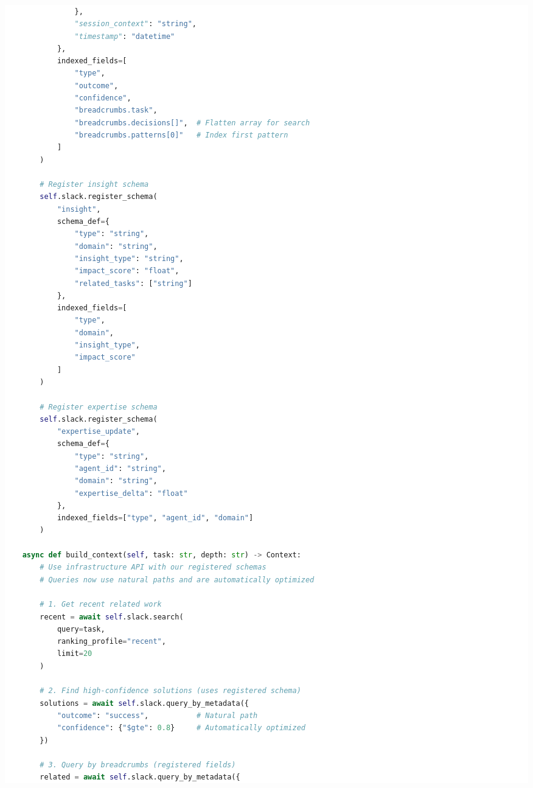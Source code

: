 ```python
                },
                "session_context": "string",
                "timestamp": "datetime"
            },
            indexed_fields=[
                "type",
                "outcome",
                "confidence",
                "breadcrumbs.task",
                "breadcrumbs.decisions[]",  # Flatten array for search
                "breadcrumbs.patterns[0]"   # Index first pattern
            ]
        )
        
        # Register insight schema  
        self.slack.register_schema(
            "insight",
            schema_def={
                "type": "string",
                "domain": "string",
                "insight_type": "string",
                "impact_score": "float",
                "related_tasks": ["string"]
            },
            indexed_fields=[
                "type",
                "domain",
                "insight_type",
                "impact_score"
            ]
        )
        
        # Register expertise schema
        self.slack.register_schema(
            "expertise_update",
            schema_def={
                "type": "string",
                "agent_id": "string",
                "domain": "string",
                "expertise_delta": "float"
            },
            indexed_fields=["type", "agent_id", "domain"]
        )
    
    async def build_context(self, task: str, depth: str) -> Context:
        # Use infrastructure API with our registered schemas
        # Queries now use natural paths and are automatically optimized
        
        # 1. Get recent related work
        recent = await self.slack.search(
            query=task,
            ranking_profile="recent",
            limit=20
        )
        
        # 2. Find high-confidence solutions (uses registered schema)
        solutions = await self.slack.query_by_metadata({
            "outcome": "success",           # Natural path
            "confidence": {"$gte": 0.8}     # Automatically optimized
        })
        
        # 3. Query by breadcrumbs (registered fields)
        related = await self.slack.query_by_metadata({
```